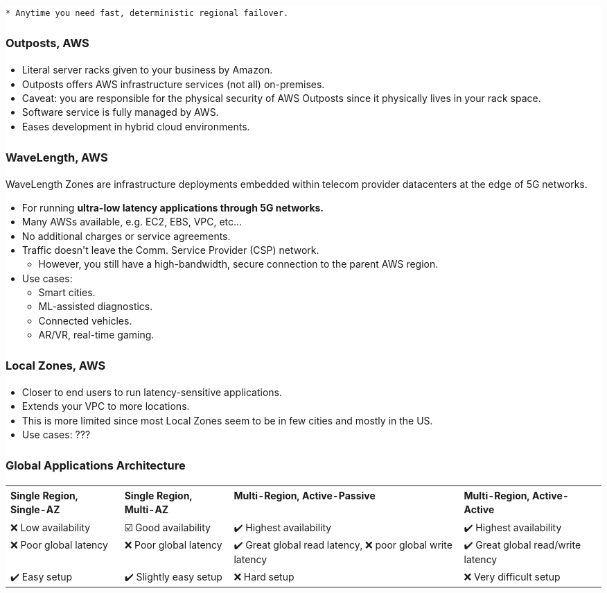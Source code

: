	* Anytime you need fast, deterministic regional failover.

### Outposts, AWS
* Literal server racks given to your business by Amazon.
* Outposts offers AWS infrastructure services (not all) on-premises.
* Caveat: you are responsible for the physical security of AWS Outposts since it physically lives in your rack space.
* Software service is fully managed by AWS.
* Eases development in hybrid cloud environments.

### WaveLength, AWS
WaveLength Zones are infrastructure deployments embedded within telecom provider datacenters at the edge of 5G networks.
* For running __ultra-low latency applications through 5G networks.__
* Many AWSs available, e.g. EC2, EBS, VPC, etc...
* No additional charges or service agreements.
* Traffic doesn't leave the Comm. Service Provider (CSP) network.
	* However, you still have a high-bandwidth, secure connection to the parent AWS region.
* Use cases:
	* Smart cities.
	* ML-assisted diagnostics.
	* Connected vehicles.
	* AR/VR, real-time gaming.

### Local Zones, AWS
* Closer to end users to run latency-sensitive applications.
* Extends your VPC to more locations.
* This is more limited since most Local Zones seem to be in few cities and mostly in the US.
* Use cases: ???

### Global Applications Architecture
<table>
	<tr style="text-align: left">
		<th>Single Region, Single-AZ</th>
		<th>Single Region, Multi-AZ</th>
		<th>Multi-Region, Active-Passive</th>
		<th>Multi-Region, Active-Active</th>
	</tr>
	<tr>
		<td>❌ Low availability</td>
		<td>☑️ Good availability</td>
		<td>✔️ Highest availability</td>
		<td>✔️ Highest availability</td>
	</tr>
	<tr>
		<td>❌ Poor global latency</td>
		<td>❌ Poor global latency</td>
		<td>✔️ Great global read latency, ❌ poor global write latency</td>
		<td>✔️ Great global read/write latency</td>
	</tr>
	<tr>
		<td>✔️ Easy setup</td>
		<td>✔️ Slightly easy setup</td>
		<td>❌ Hard setup</td>
		<td>❌ Very difficult setup</td>
	</tr>
</table>
